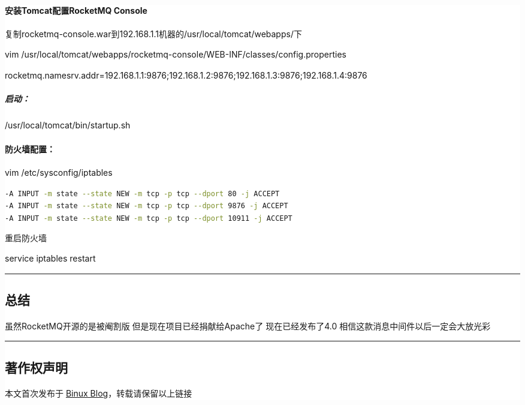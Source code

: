#### 安装Tomcat配置RocketMQ Console

复制rocketmq-console.war到192.168.1.1机器的/usr/local/tomcat/webapps/下

vim /usr/local/tomcat/webapps/rocketmq-console/WEB-INF/classes/config.properties

rocketmq.namesrv.addr=192.168.1.1:9876;192.168.1.2:9876;192.168.1.3:9876;192.168.1.4:9876

##### 启动：
/usr/local/tomcat/bin/startup.sh

#### 防火墙配置：
vim /etc/sysconfig/iptables

```bash
-A INPUT -m state --state NEW -m tcp -p tcp --dport 80 -j ACCEPT
-A INPUT -m state --state NEW -m tcp -p tcp --dport 9876 -j ACCEPT
-A INPUT -m state --state NEW -m tcp -p tcp --dport 10911 -j ACCEPT
```
重启防火墙

service iptables restart

---

## 总结
虽然RocketMQ开源的是被阉割版 但是现在项目已经捐献给Apache了 现在已经发布了4.0 相信这款消息中间件以后一定会大放光彩


---

## 著作权声明

本文首次发布于 [Binux Blog](http://binux.cn)，转载请保留以上链接
